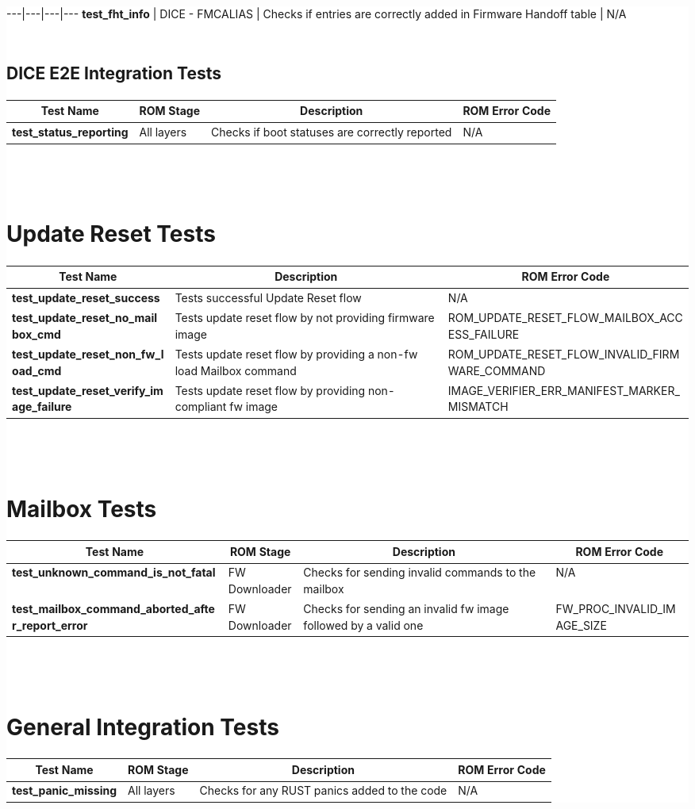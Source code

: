 ---|---|---|---
**test_fht_info** | DICE - FMCALIAS | Checks if entries are correctly added in Firmware Handoff table | N/A
<br><br>
## **DICE E2E Integration Tests**
Test Name | ROM Stage | Description | ROM Error Code
---|---|---|---
**test_status_reporting** | All layers | Checks if boot statuses are correctly reported | N/A
<br><br>
# **Update Reset Tests**
Test Name |  Description | ROM Error Code
---|---|---
**test_update_reset_success** | Tests successful Update Reset flow  | N/A
**test_update_reset_no_mailbox_cmd** | Tests update reset flow by not providing firmware image  | ROM_UPDATE_RESET_FLOW_MAILBOX_ACCESS_FAILURE
**test_update_reset_non_fw_load_cmd** | Tests update reset flow by providing a non-fw load Mailbox command  | ROM_UPDATE_RESET_FLOW_INVALID_FIRMWARE_COMMAND
**test_update_reset_verify_image_failure** | Tests update reset flow by providing non-compliant fw image  | IMAGE_VERIFIER_ERR_MANIFEST_MARKER_MISMATCH
<br><br>
# **Mailbox Tests**
Test Name | ROM Stage | Description | ROM Error Code
---|---|---|---
**test_unknown_command_is_not_fatal** | FW Downloader | Checks for sending invalid commands to the mailbox | N/A
**test_mailbox_command_aborted_after_report_error** | FW Downloader | Checks for sending an invalid fw image followed by a valid one | FW_PROC_INVALID_IMAGE_SIZE
<br><br>
# **General Integration Tests**
Test Name | ROM Stage | Description | ROM Error Code
---|---|---|---
**test_panic_missing** | All layers | Checks for any RUST panics added to the code | N/A
